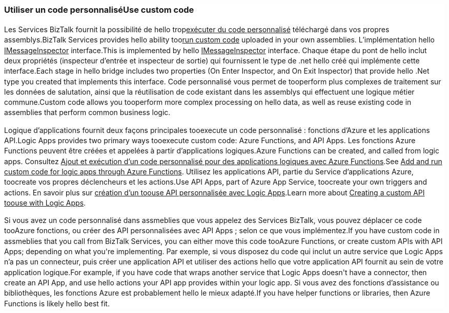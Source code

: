 ### <a name="use-custom-code"></a><span data-ttu-id="28c0e-200">Utiliser un code personnalisé</span><span class="sxs-lookup"><span data-stu-id="28c0e-200">Use custom code</span></span>
<span data-ttu-id="28c0e-201">Les Services BizTalk fournit la possibilité de hello trop[exécuter du code personnalisé](https://msdn.microsoft.com/library/azure/dn232389.aspx) téléchargé dans vos propres assemblys.</span><span class="sxs-lookup"><span data-stu-id="28c0e-201">BizTalk Services provides hello ability too[run custom code](https://msdn.microsoft.com/library/azure/dn232389.aspx) uploaded in your own assemblies.</span></span> <span data-ttu-id="28c0e-202">L’implémentation hello [IMessageInspector](https://msdn.microsoft.com/library/microsoft.biztalk.services.imessageinspector.aspx) interface.</span><span class="sxs-lookup"><span data-stu-id="28c0e-202">This is implemented by hello [IMessageInspector](https://msdn.microsoft.com/library/microsoft.biztalk.services.imessageinspector.aspx) interface.</span></span> <span data-ttu-id="28c0e-203">Chaque étape du pont de hello inclut deux propriétés (inspecteur d’entrée et inspecteur de sortie) qui fournissent le type de .net hello créé qui implémente cette interface.</span><span class="sxs-lookup"><span data-stu-id="28c0e-203">Each stage in hello bridge includes two properties (On Enter Inspector, and On Exit Inspector) that provide hello .Net type you created that implements this interface.</span></span> <span data-ttu-id="28c0e-204">Code personnalisé vous permet de tooperform plus complexes de traitement sur les données de salutation, ainsi que la réutilisation de code existant dans les assemblys qui effectuent une logique métier commune.</span><span class="sxs-lookup"><span data-stu-id="28c0e-204">Custom code allows you tooperform more complex processing on hello data,  as well as reuse existing code in assemblies that perform common business logic.</span></span> 

<span data-ttu-id="28c0e-205">Logique d’applications fournit deux façons principales tooexecute un code personnalisé : fonctions d’Azure et les applications API.</span><span class="sxs-lookup"><span data-stu-id="28c0e-205">Logic Apps provides two primary ways tooexecute custom code: Azure Functions, and API Apps.</span></span> <span data-ttu-id="28c0e-206">Les fonctions Azure Functions peuvent être créées et appelées à partir d’applications logiques.</span><span class="sxs-lookup"><span data-stu-id="28c0e-206">Azure Functions can be created, and called from logic apps.</span></span> <span data-ttu-id="28c0e-207">Consultez [Ajout et exécution d’un code personnalisé pour des applications logiques avec Azure Functions](../logic-apps/logic-apps-azure-functions.md).</span><span class="sxs-lookup"><span data-stu-id="28c0e-207">See [Add and run custom code for logic apps through Azure Functions](../logic-apps/logic-apps-azure-functions.md).</span></span> <span data-ttu-id="28c0e-208">Utilisez les applications API, partie du Service d’applications Azure, toocreate vos propres déclencheurs et les actions.</span><span class="sxs-lookup"><span data-stu-id="28c0e-208">Use API Apps, part of Azure App Service, toocreate your own triggers and actions.</span></span> <span data-ttu-id="28c0e-209">En savoir plus sur [création d’un toouse API personnalisée avec Logic Apps](../logic-apps/logic-apps-create-api-app.md).</span><span class="sxs-lookup"><span data-stu-id="28c0e-209">Learn more about [Creating a custom API toouse with Logic Apps](../logic-apps/logic-apps-create-api-app.md).</span></span> 

<span data-ttu-id="28c0e-210">Si vous avez un code personnalisé dans assmeblies que vous appelez des Services BizTalk, vous pouvez déplacer ce code tooAzure fonctions, ou créer des API personnalisées avec API Apps ; selon ce que vous implémentez.</span><span class="sxs-lookup"><span data-stu-id="28c0e-210">If you have custom code in assmeblies that you call from BizTalk Services, you can either move this code tooAzure Functions, or create custom APIs with API Apps; depending on what you're implementing.</span></span> <span data-ttu-id="28c0e-211">Par exemple, si vous disposez du code qui inclut un autre service que Logic Apps n’a pas un connecteur, puis créer une application API et utiliser des actions hello que votre application API fournit au sein de votre application logique.</span><span class="sxs-lookup"><span data-stu-id="28c0e-211">For example, if you have code that wraps another service that Logic Apps doesn't have a connector, then create an API App, and use hello actions your API app provides within your logic app.</span></span> <span data-ttu-id="28c0e-212">Si vous avez des fonctions d’assistance ou bibliothèques, les fonctions Azure est probablement hello le mieux adapté.</span><span class="sxs-lookup"><span data-stu-id="28c0e-212">If you have helper functions or libraries, then Azure Functions is likely hello best fit.</span></span>
